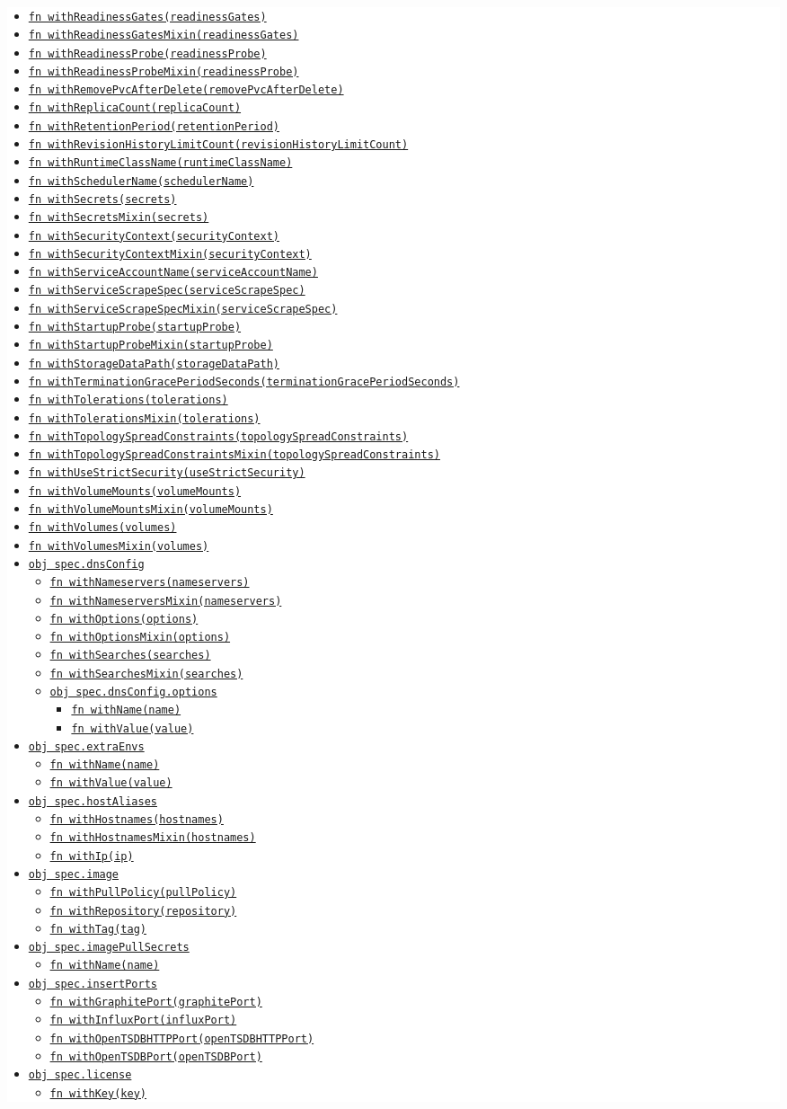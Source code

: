   * [`fn withReadinessGates(readinessGates)`](#fn-specwithreadinessgates)
  * [`fn withReadinessGatesMixin(readinessGates)`](#fn-specwithreadinessgatesmixin)
  * [`fn withReadinessProbe(readinessProbe)`](#fn-specwithreadinessprobe)
  * [`fn withReadinessProbeMixin(readinessProbe)`](#fn-specwithreadinessprobemixin)
  * [`fn withRemovePvcAfterDelete(removePvcAfterDelete)`](#fn-specwithremovepvcafterdelete)
  * [`fn withReplicaCount(replicaCount)`](#fn-specwithreplicacount)
  * [`fn withRetentionPeriod(retentionPeriod)`](#fn-specwithretentionperiod)
  * [`fn withRevisionHistoryLimitCount(revisionHistoryLimitCount)`](#fn-specwithrevisionhistorylimitcount)
  * [`fn withRuntimeClassName(runtimeClassName)`](#fn-specwithruntimeclassname)
  * [`fn withSchedulerName(schedulerName)`](#fn-specwithschedulername)
  * [`fn withSecrets(secrets)`](#fn-specwithsecrets)
  * [`fn withSecretsMixin(secrets)`](#fn-specwithsecretsmixin)
  * [`fn withSecurityContext(securityContext)`](#fn-specwithsecuritycontext)
  * [`fn withSecurityContextMixin(securityContext)`](#fn-specwithsecuritycontextmixin)
  * [`fn withServiceAccountName(serviceAccountName)`](#fn-specwithserviceaccountname)
  * [`fn withServiceScrapeSpec(serviceScrapeSpec)`](#fn-specwithservicescrapespec)
  * [`fn withServiceScrapeSpecMixin(serviceScrapeSpec)`](#fn-specwithservicescrapespecmixin)
  * [`fn withStartupProbe(startupProbe)`](#fn-specwithstartupprobe)
  * [`fn withStartupProbeMixin(startupProbe)`](#fn-specwithstartupprobemixin)
  * [`fn withStorageDataPath(storageDataPath)`](#fn-specwithstoragedatapath)
  * [`fn withTerminationGracePeriodSeconds(terminationGracePeriodSeconds)`](#fn-specwithterminationgraceperiodseconds)
  * [`fn withTolerations(tolerations)`](#fn-specwithtolerations)
  * [`fn withTolerationsMixin(tolerations)`](#fn-specwithtolerationsmixin)
  * [`fn withTopologySpreadConstraints(topologySpreadConstraints)`](#fn-specwithtopologyspreadconstraints)
  * [`fn withTopologySpreadConstraintsMixin(topologySpreadConstraints)`](#fn-specwithtopologyspreadconstraintsmixin)
  * [`fn withUseStrictSecurity(useStrictSecurity)`](#fn-specwithusestrictsecurity)
  * [`fn withVolumeMounts(volumeMounts)`](#fn-specwithvolumemounts)
  * [`fn withVolumeMountsMixin(volumeMounts)`](#fn-specwithvolumemountsmixin)
  * [`fn withVolumes(volumes)`](#fn-specwithvolumes)
  * [`fn withVolumesMixin(volumes)`](#fn-specwithvolumesmixin)
  * [`obj spec.dnsConfig`](#obj-specdnsconfig)
    * [`fn withNameservers(nameservers)`](#fn-specdnsconfigwithnameservers)
    * [`fn withNameserversMixin(nameservers)`](#fn-specdnsconfigwithnameserversmixin)
    * [`fn withOptions(options)`](#fn-specdnsconfigwithoptions)
    * [`fn withOptionsMixin(options)`](#fn-specdnsconfigwithoptionsmixin)
    * [`fn withSearches(searches)`](#fn-specdnsconfigwithsearches)
    * [`fn withSearchesMixin(searches)`](#fn-specdnsconfigwithsearchesmixin)
    * [`obj spec.dnsConfig.options`](#obj-specdnsconfigoptions)
      * [`fn withName(name)`](#fn-specdnsconfigoptionswithname)
      * [`fn withValue(value)`](#fn-specdnsconfigoptionswithvalue)
  * [`obj spec.extraEnvs`](#obj-specextraenvs)
    * [`fn withName(name)`](#fn-specextraenvswithname)
    * [`fn withValue(value)`](#fn-specextraenvswithvalue)
  * [`obj spec.hostAliases`](#obj-spechostaliases)
    * [`fn withHostnames(hostnames)`](#fn-spechostaliaseswithhostnames)
    * [`fn withHostnamesMixin(hostnames)`](#fn-spechostaliaseswithhostnamesmixin)
    * [`fn withIp(ip)`](#fn-spechostaliaseswithip)
  * [`obj spec.image`](#obj-specimage)
    * [`fn withPullPolicy(pullPolicy)`](#fn-specimagewithpullpolicy)
    * [`fn withRepository(repository)`](#fn-specimagewithrepository)
    * [`fn withTag(tag)`](#fn-specimagewithtag)
  * [`obj spec.imagePullSecrets`](#obj-specimagepullsecrets)
    * [`fn withName(name)`](#fn-specimagepullsecretswithname)
  * [`obj spec.insertPorts`](#obj-specinsertports)
    * [`fn withGraphitePort(graphitePort)`](#fn-specinsertportswithgraphiteport)
    * [`fn withInfluxPort(influxPort)`](#fn-specinsertportswithinfluxport)
    * [`fn withOpenTSDBHTTPPort(openTSDBHTTPPort)`](#fn-specinsertportswithopentsdbhttpport)
    * [`fn withOpenTSDBPort(openTSDBPort)`](#fn-specinsertportswithopentsdbport)
  * [`obj spec.license`](#obj-speclicense)
    * [`fn withKey(key)`](#fn-speclicensewithkey)